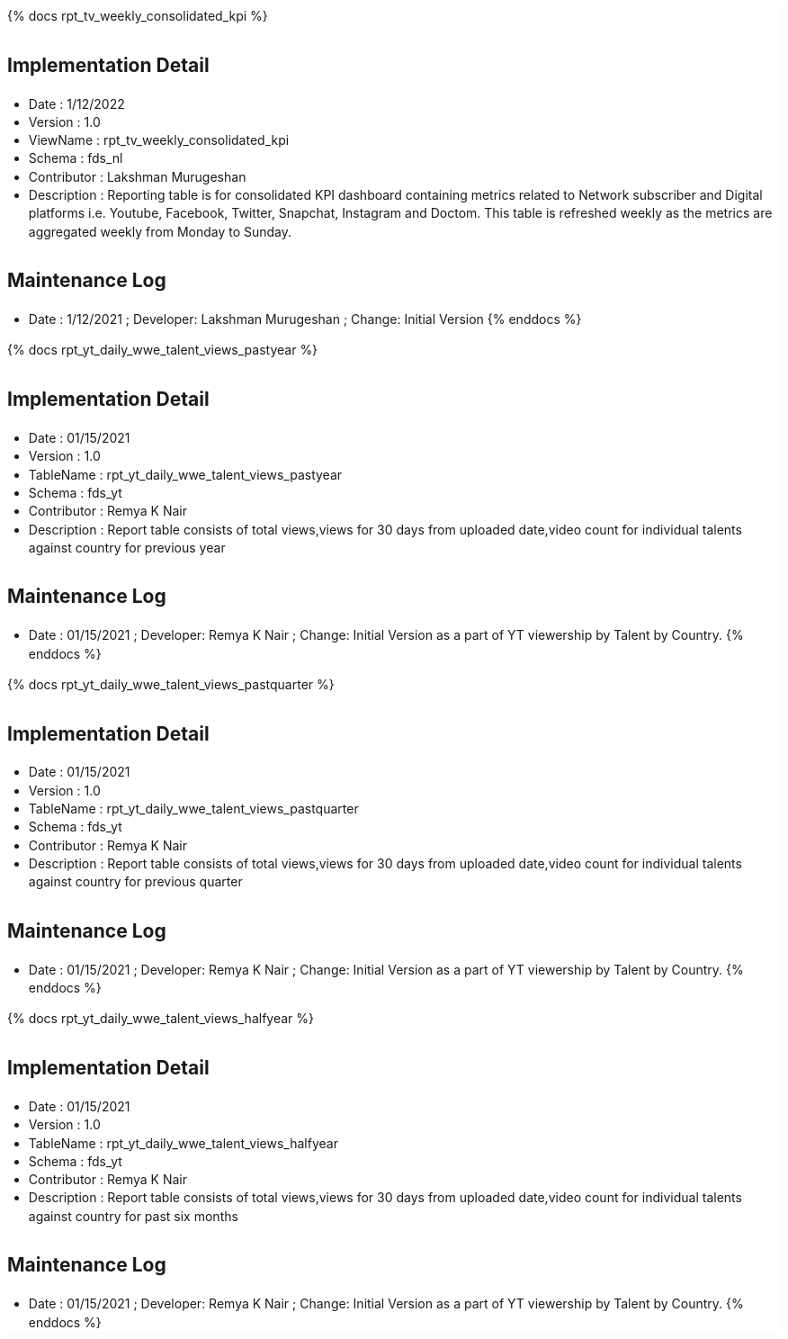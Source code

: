 {% docs rpt_tv_weekly_consolidated_kpi %}
## Implementation Detail
* Date        : 1/12/2022
* Version     : 1.0
* ViewName    : rpt_tv_weekly_consolidated_kpi
* Schema	  : fds_nl
* Contributor : Lakshman Murugeshan
* Description : Reporting table is for consolidated KPI dashboard containing metrics related to Network subscriber and Digital platforms i.e. Youtube, Facebook, Twitter, Snapchat, Instagram and Doctom. This table is refreshed weekly as the metrics are aggregated weekly from Monday to Sunday.
## Maintenance Log
* Date : 1/12/2021 ; Developer: Lakshman Murugeshan ; Change: Initial Version 
{% enddocs %}

{% docs rpt_yt_daily_wwe_talent_views_pastyear %}
## Implementation Detail
* Date        : 01/15/2021
* Version     : 1.0
* TableName    : rpt_yt_daily_wwe_talent_views_pastyear
* Schema	  : fds_yt
* Contributor : Remya K Nair
* Description : Report table consists of total views,views for 30 days from uploaded date,video count for individual talents against country for previous year
## Maintenance Log
* Date : 01/15/2021 ; Developer: Remya K Nair ; Change: Initial Version as a part of  YT viewership by Talent by Country.
{% enddocs %}

{% docs rpt_yt_daily_wwe_talent_views_pastquarter %}
## Implementation Detail
* Date        : 01/15/2021
* Version     : 1.0
* TableName    : rpt_yt_daily_wwe_talent_views_pastquarter
* Schema	  : fds_yt
* Contributor : Remya K Nair
* Description : Report table consists of total views,views for 30 days from uploaded date,video count for individual talents against country for previous quarter
## Maintenance Log
* Date : 01/15/2021 ; Developer: Remya K Nair ; Change: Initial Version as a part of  YT viewership by Talent by Country.
{% enddocs %}

{% docs rpt_yt_daily_wwe_talent_views_halfyear %}
## Implementation Detail
* Date        : 01/15/2021
* Version     : 1.0
* TableName    : rpt_yt_daily_wwe_talent_views_halfyear
* Schema	  : fds_yt
* Contributor : Remya K Nair
* Description : Report table consists of total views,views for 30 days from uploaded date,video count for individual talents against country for past six months
## Maintenance Log
* Date : 01/15/2021 ; Developer: Remya K Nair ; Change: Initial Version as a part of  YT viewership by Talent by Country.
{% enddocs %}
